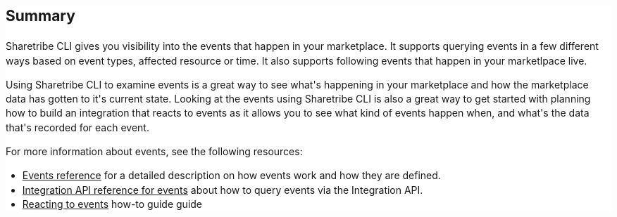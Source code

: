 ## Summary

Sharetribe CLI gives you visibility into the events that happen in your
marketplace. It supports querying events in a few different ways based
on event types, affected resource or time. It also supports following
events that happen in your marketlpace live.

Using Sharetribe CLI to examine events is a great way to see what's
happening in your marketplace and how the marketplace data has gotten to
it's current state. Looking at the events using Sharetribe CLI is also a
great way to get started with planning how to build an integration that
reacts to events as it allows you to see what kind of events happen
when, and what's the data that's recorded for each event.

For more information about events, see the following resources:

- [Events reference](/references/events/) for a detailed description on
  how events work and how they are defined.
- [Integration API reference for events](https://www.sharetribe.com/api-reference/integration.html#events)
  about how to query events via the Integration API.
- [Reacting to events](/how-to/reacting-to-events/) how-to guide guide
